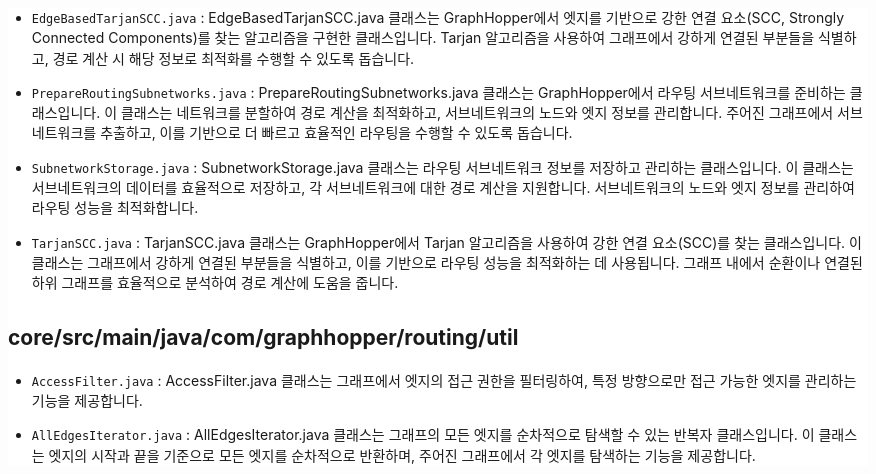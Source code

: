 * `EdgeBasedTarjanSCC.java` : EdgeBasedTarjanSCC.java 클래스는 GraphHopper에서 엣지를 기반으로 강한 연결 요소(SCC, Strongly Connected Components)를 찾는 알고리즘을 구현한 클래스입니다. Tarjan 알고리즘을 사용하여 그래프에서 강하게 연결된 부분들을 식별하고, 경로 계산 시 해당 정보로 최적화를 수행할 수 있도록 돕습니다.

* `PrepareRoutingSubnetworks.java` : PrepareRoutingSubnetworks.java 클래스는 GraphHopper에서 라우팅 서브네트워크를 준비하는 클래스입니다. 이 클래스는 네트워크를 분할하여 경로 계산을 최적화하고, 서브네트워크의 노드와 엣지 정보를 관리합니다. 주어진 그래프에서 서브네트워크를 추출하고, 이를 기반으로 더 빠르고 효율적인 라우팅을 수행할 수 있도록 돕습니다.

* `SubnetworkStorage.java` : SubnetworkStorage.java 클래스는 라우팅 서브네트워크 정보를 저장하고 관리하는 클래스입니다. 이 클래스는 서브네트워크의 데이터를 효율적으로 저장하고, 각 서브네트워크에 대한 경로 계산을 지원합니다. 서브네트워크의 노드와 엣지 정보를 관리하여 라우팅 성능을 최적화합니다.

* `TarjanSCC.java` : TarjanSCC.java 클래스는 GraphHopper에서 Tarjan 알고리즘을 사용하여 강한 연결 요소(SCC)를 찾는 클래스입니다. 이 클래스는 그래프에서 강하게 연결된 부분들을 식별하고, 이를 기반으로 라우팅 성능을 최적화하는 데 사용됩니다. 그래프 내에서 순환이나 연결된 하위 그래프를 효율적으로 분석하여 경로 계산에 도움을 줍니다.

## core/src/main/java/com/graphhopper/routing/util

* `AccessFilter.java` :  AccessFilter.java 클래스는 그래프에서 엣지의 접근 권한을 필터링하여, 특정 방향으로만 접근 가능한 엣지를 관리하는 기능을 제공합니다.

* `AllEdgesIterator.java` :  AllEdgesIterator.java 클래스는 그래프의 모든 엣지를 순차적으로 탐색할 수 있는 반복자 클래스입니다. 이 클래스는 엣지의 시작과 끝을 기준으로 모든 엣지를 순차적으로 반환하며, 주어진 그래프에서 각 엣지를 탐색하는 기능을 제공합니다.

